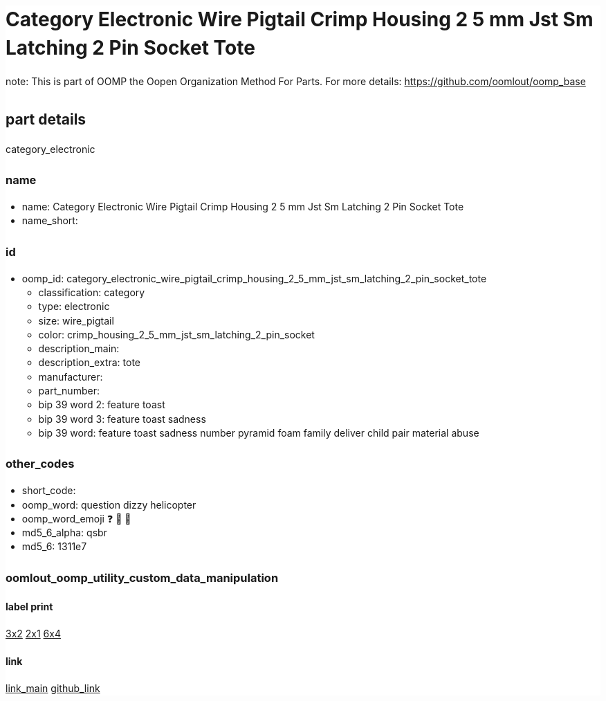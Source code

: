 # Category Electronic Wire Pigtail Crimp Housing 2 5 mm Jst Sm Latching 2 Pin Socket Tote  

note: This is part of OOMP the Oopen Organization Method For Parts. For more details: https://github.com/oomlout/oomp_base

##  part details



category_electronic

### name
* name: Category Electronic Wire Pigtail Crimp Housing 2 5 mm Jst Sm Latching 2 Pin Socket Tote
* name_short: 
### id
* oomp_id: category_electronic_wire_pigtail_crimp_housing_2_5_mm_jst_sm_latching_2_pin_socket_tote
  * classification: category
  * type: electronic
  * size: wire_pigtail
  * color: crimp_housing_2_5_mm_jst_sm_latching_2_pin_socket
  * description_main: 
  * description_extra: tote
  * manufacturer: 
  * part_number: 
  * bip 39 word 2: feature toast
  * bip 39 word 3: feature toast sadness
  * bip 39 word: feature toast sadness number pyramid foam family deliver child pair material abuse

### other_codes
* short_code: 
* oomp_word: question dizzy helicopter
* oomp_word_emoji :question: :dizzy: :helicopter:
* md5_6_alpha: qsbr
* md5_6: 1311e7






### oomlout_oomp_utility_custom_data_manipulation
#### label print
[3x2](http://192.168.1.245:1112/?label=oomp%20qsbr)
[2x1](http://192.168.1.242:1112/?label=oomp%20qsbr)
[6x4](http://192.168.1.55:1112/?label=oomp%20qsbr)    

#### link

[link_main](https://github.com/oomlout/oomlout_oomp_current_version_messy/tree/main/parts/category_electronic_wire_pigtail_crimp_housing_2_5_mm_jst_sm_latching_2_pin_socket_tote) [github_link](https://github.com/oomlout/oomlout_oomp_part_src/tree/main/parts/category_electronic_wire_pigtail_crimp_housing_2_5_mm_jst_sm_latching_2_pin_socket_tote)                             
